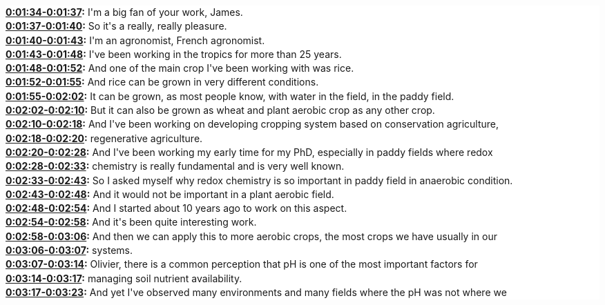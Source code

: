**[0:01:34-0:01:37](https://podcast.vhostevents.com/uncategorized/redox-the-driver-of-soil-microbial-interactions-and-nutrient-availability-with-olivier-husson/#t=0:01:34):**  I'm a big fan of your work, James.  
**[0:01:37-0:01:40](https://podcast.vhostevents.com/uncategorized/redox-the-driver-of-soil-microbial-interactions-and-nutrient-availability-with-olivier-husson/#t=0:01:37):**  So it's a really, really pleasure.  
**[0:01:40-0:01:43](https://podcast.vhostevents.com/uncategorized/redox-the-driver-of-soil-microbial-interactions-and-nutrient-availability-with-olivier-husson/#t=0:01:40):**  I'm an agronomist, French agronomist.  
**[0:01:43-0:01:48](https://podcast.vhostevents.com/uncategorized/redox-the-driver-of-soil-microbial-interactions-and-nutrient-availability-with-olivier-husson/#t=0:01:43):**  I've been working in the tropics for more than 25 years.  
**[0:01:48-0:01:52](https://podcast.vhostevents.com/uncategorized/redox-the-driver-of-soil-microbial-interactions-and-nutrient-availability-with-olivier-husson/#t=0:01:48):**  And one of the main crop I've been working with was rice.  
**[0:01:52-0:01:55](https://podcast.vhostevents.com/uncategorized/redox-the-driver-of-soil-microbial-interactions-and-nutrient-availability-with-olivier-husson/#t=0:01:52):**  And rice can be grown in very different conditions.  
**[0:01:55-0:02:02](https://podcast.vhostevents.com/uncategorized/redox-the-driver-of-soil-microbial-interactions-and-nutrient-availability-with-olivier-husson/#t=0:01:55):**  It can be grown, as most people know, with water in the field, in the paddy field.  
**[0:02:02-0:02:10](https://podcast.vhostevents.com/uncategorized/redox-the-driver-of-soil-microbial-interactions-and-nutrient-availability-with-olivier-husson/#t=0:02:02):**  But it can also be grown as wheat and plant aerobic crop as any other crop.  
**[0:02:10-0:02:18](https://podcast.vhostevents.com/uncategorized/redox-the-driver-of-soil-microbial-interactions-and-nutrient-availability-with-olivier-husson/#t=0:02:10):**  And I've been working on developing cropping system based on conservation agriculture,  
**[0:02:18-0:02:20](https://podcast.vhostevents.com/uncategorized/redox-the-driver-of-soil-microbial-interactions-and-nutrient-availability-with-olivier-husson/#t=0:02:18):**  regenerative agriculture.  
**[0:02:20-0:02:28](https://podcast.vhostevents.com/uncategorized/redox-the-driver-of-soil-microbial-interactions-and-nutrient-availability-with-olivier-husson/#t=0:02:20):**  And I've been working my early time for my PhD, especially in paddy fields where redox  
**[0:02:28-0:02:33](https://podcast.vhostevents.com/uncategorized/redox-the-driver-of-soil-microbial-interactions-and-nutrient-availability-with-olivier-husson/#t=0:02:28):**  chemistry is really fundamental and is very well known.  
**[0:02:33-0:02:43](https://podcast.vhostevents.com/uncategorized/redox-the-driver-of-soil-microbial-interactions-and-nutrient-availability-with-olivier-husson/#t=0:02:33):**  So I asked myself why redox chemistry is so important in paddy field in anaerobic condition.  
**[0:02:43-0:02:48](https://podcast.vhostevents.com/uncategorized/redox-the-driver-of-soil-microbial-interactions-and-nutrient-availability-with-olivier-husson/#t=0:02:43):**  And it would not be important in a plant aerobic field.  
**[0:02:48-0:02:54](https://podcast.vhostevents.com/uncategorized/redox-the-driver-of-soil-microbial-interactions-and-nutrient-availability-with-olivier-husson/#t=0:02:48):**  And I started about 10 years ago to work on this aspect.  
**[0:02:54-0:02:58](https://podcast.vhostevents.com/uncategorized/redox-the-driver-of-soil-microbial-interactions-and-nutrient-availability-with-olivier-husson/#t=0:02:54):**  And it's been quite interesting work.  
**[0:02:58-0:03:06](https://podcast.vhostevents.com/uncategorized/redox-the-driver-of-soil-microbial-interactions-and-nutrient-availability-with-olivier-husson/#t=0:02:58):**  And then we can apply this to more aerobic crops, the most crops we have usually in our  
**[0:03:06-0:03:07](https://podcast.vhostevents.com/uncategorized/redox-the-driver-of-soil-microbial-interactions-and-nutrient-availability-with-olivier-husson/#t=0:03:06):**  systems.  
**[0:03:07-0:03:14](https://podcast.vhostevents.com/uncategorized/redox-the-driver-of-soil-microbial-interactions-and-nutrient-availability-with-olivier-husson/#t=0:03:07):**  Olivier, there is a common perception that pH is one of the most important factors for  
**[0:03:14-0:03:17](https://podcast.vhostevents.com/uncategorized/redox-the-driver-of-soil-microbial-interactions-and-nutrient-availability-with-olivier-husson/#t=0:03:14):**  managing soil nutrient availability.  
**[0:03:17-0:03:23](https://podcast.vhostevents.com/uncategorized/redox-the-driver-of-soil-microbial-interactions-and-nutrient-availability-with-olivier-husson/#t=0:03:17):**  And yet I've observed many environments and many fields where the pH was not where we  